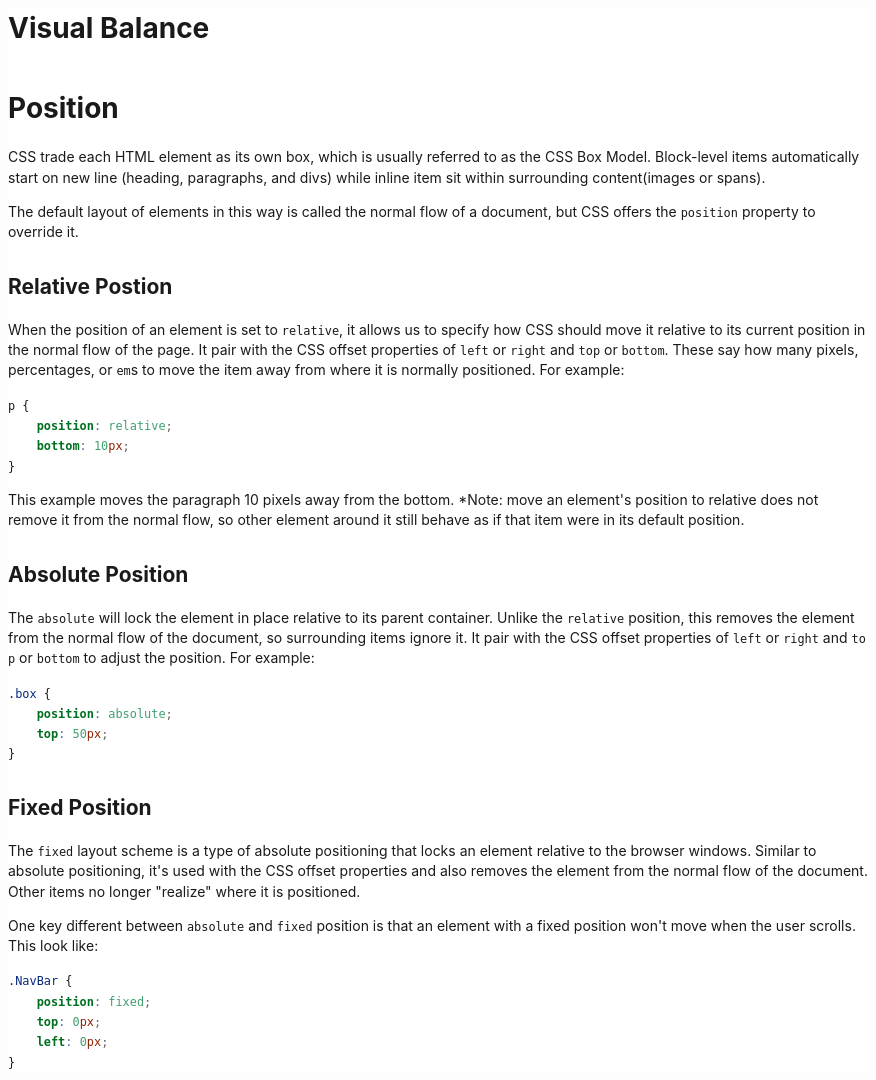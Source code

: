 # Visual Balance

# Position 
CSS trade each HTML element as its own box, which is usually referred to as the CSS Box Model. Block-level items automatically start on new line (heading, paragraphs, and divs) while inline item sit within surrounding content(images or spans). 

The default layout of elements in this way is called the normal flow of a document, but CSS offers the ```position``` property to override it.

## Relative Postion
When the position of an element is set to ```relative```, it allows us to specify how CSS should move it relative to its current position in the normal flow of the page. It pair with the CSS offset properties of ```left``` or ```right``` and ```top``` or ```bottom```. These say how many pixels, percentages, or ```em```s to move the item away from where it is normally positioned. For example:

``` CSS
p {
	position: relative;
	bottom: 10px;
}
```
This example moves the paragraph 10 pixels away from the bottom.
*Note: move an element's position to relative does not remove it from the normal flow, so other element around it still behave as if that item were in its default position.

## Absolute Position
The ```absolute``` will lock the element in place relative to its parent container. Unlike the ```relative``` position, this removes the element from the normal flow of the document, so surrounding items ignore it.  It pair with the CSS offset properties of ```left``` or ```right``` and ```top``` or ```bottom``` to adjust the position.  For example:

``` CSS
.box {
	position: absolute;
	top: 50px;
}
```

## Fixed Position
The ```fixed``` layout scheme is a type of absolute positioning that locks an element relative to the browser windows. Similar to absolute positioning, it's used with the CSS offset properties and also removes the element from the normal flow of the document. Other items no longer "realize" where it is positioned. 

One key different between ```absolute``` and ```fixed``` position is that an element with a fixed position won't move when the user scrolls. This look like:

``` CSS
.NavBar {
	position: fixed;
	top: 0px;
	left: 0px;
}

```
